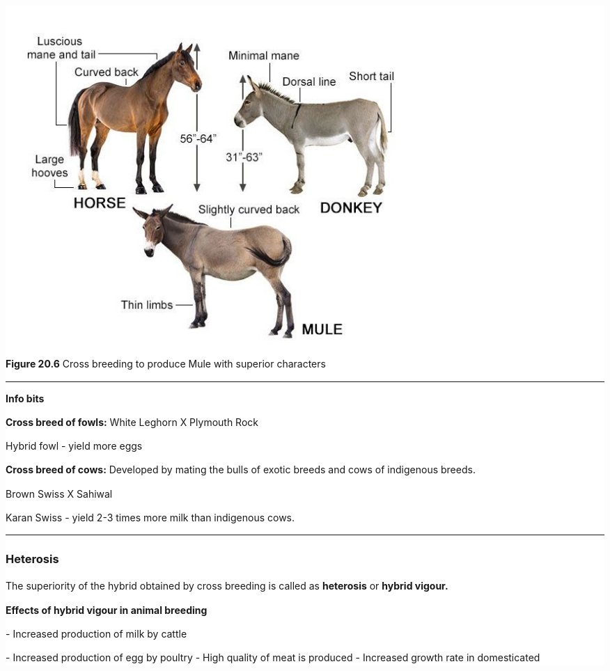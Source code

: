 ![Alt text](image-6.png)

**Figure 20.6** Cross breeding to produce Mule with superior characters

---

**Info bits**

**Cross breed of fowls:** White Leghorn X Plymouth Rock

Hybrid fowl - yield more eggs

**Cross breed of cows:** Developed by mating the bulls of exotic breeds and cows of indigenous breeds.

Brown Swiss X Sahiwal

Karan Swiss - yield 2-3 times more milk than indigenous cows.

---

### Heterosis


The superiority of the hybrid obtained by cross breeding is called as **heterosis** or **hybrid vigour.**

**Effects of hybrid vigour in animal breeding**

\- Increased production of milk by cattle

\- Increased production of egg by poultry - High quality of meat is produced - Increased growth rate in domesticated
